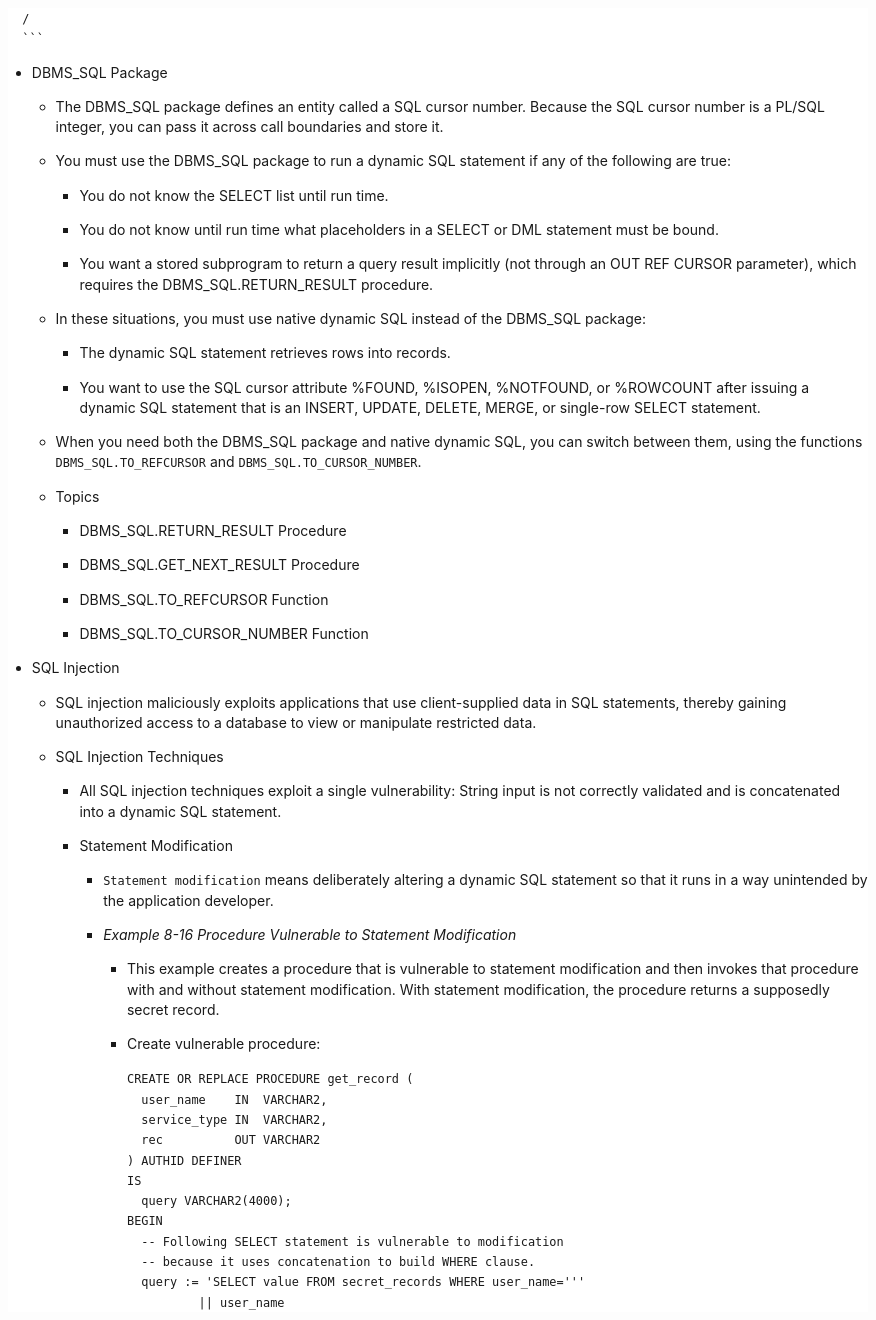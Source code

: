       /
      ```

- DBMS_SQL Package

  - The DBMS_SQL package defines an entity called a SQL cursor number. Because the SQL cursor number is a PL/SQL integer, you can pass it across call boundaries and store it.

  - You must use the DBMS_SQL package to run a dynamic SQL statement if any of the following are true:

    - You do not know the SELECT list until run time.

    - You do not know until run time what placeholders in a SELECT or DML statement must be bound.

    - You want a stored subprogram to return a query result implicitly (not through an OUT REF CURSOR parameter), which requires the DBMS_SQL.RETURN_RESULT procedure.

  - In these situations, you must use native dynamic SQL instead of the DBMS_SQL package:

    - The dynamic SQL statement retrieves rows into records.

    - You want to use the SQL cursor attribute %FOUND, %ISOPEN, %NOTFOUND, or %ROWCOUNT after issuing a dynamic SQL statement that is an INSERT, UPDATE, DELETE, MERGE, or single-row SELECT statement.

  - When you need both the DBMS_SQL package and native dynamic SQL, you can switch between them, using the functions `DBMS_SQL.TO_REFCURSOR` and `DBMS_SQL.TO_CURSOR_NUMBER`.

  - Topics

    - DBMS_SQL.RETURN_RESULT Procedure

    - DBMS_SQL.GET_NEXT_RESULT Procedure

    - DBMS_SQL.TO_REFCURSOR Function

    - DBMS_SQL.TO_CURSOR_NUMBER Function

- SQL Injection

  - SQL injection maliciously exploits applications that use client-supplied data in SQL statements, thereby gaining unauthorized access to a database to view or manipulate restricted data.

  - SQL Injection Techniques

    - All SQL injection techniques exploit a single vulnerability: String input is not correctly validated and is concatenated into a dynamic SQL statement.

    - Statement Modification

      - `Statement modification` means deliberately altering a dynamic SQL statement so that it runs in a way unintended by the application developer.

      - _Example 8-16 Procedure Vulnerable to Statement Modification_

        - This example creates a procedure that is vulnerable to statement modification and then invokes that procedure with and without statement modification. With statement modification, the procedure returns a supposedly secret record.

        - Create vulnerable procedure:

          ```
          CREATE OR REPLACE PROCEDURE get_record (
            user_name    IN  VARCHAR2,
            service_type IN  VARCHAR2,
            rec          OUT VARCHAR2
          ) AUTHID DEFINER
          IS
            query VARCHAR2(4000);
          BEGIN
            -- Following SELECT statement is vulnerable to modification
            -- because it uses concatenation to build WHERE clause.
            query := 'SELECT value FROM secret_records WHERE user_name='''
                    || user_name